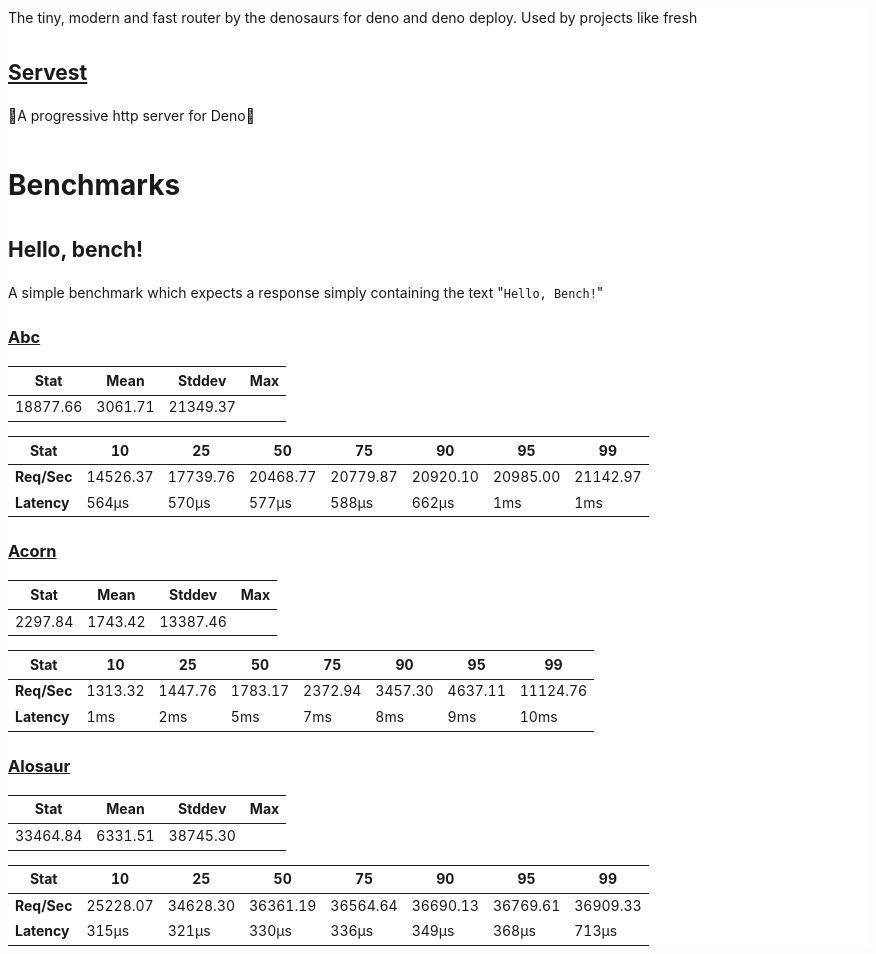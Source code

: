 The tiny, modern and fast router by the denosaurs for deno and deno deploy. Used
by projects like fresh

## [Servest](https://servestjs.org/)

🌾A progressive http server for Deno🌾

# Benchmarks

## Hello, bench!

A simple benchmark which expects a response simply containing the text
"`Hello, Bench!`"

### [Abc](#abc)

| **Stat** | Mean    | Stddev   | Max |
| -------- | ------- | -------- | --- |
| 18877.66 | 3061.71 | 21349.37 |     |

| **Stat**    | 10       | 25       | 50       | 75       | 90       | 95       | 99       |
| ----------- | -------- | -------- | -------- | -------- | -------- | -------- | -------- |
| **Req/Sec** | 14526.37 | 17739.76 | 20468.77 | 20779.87 | 20920.10 | 20985.00 | 21142.97 |
| **Latency** | 564µs    | 570µs    | 577µs    | 588µs    | 662µs    | 1ms      | 1ms      |

### [Acorn](#acorn)

| **Stat** | Mean    | Stddev   | Max |
| -------- | ------- | -------- | --- |
| 2297.84  | 1743.42 | 13387.46 |     |

| **Stat**    | 10      | 25      | 50      | 75      | 90      | 95      | 99       |
| ----------- | ------- | ------- | ------- | ------- | ------- | ------- | -------- |
| **Req/Sec** | 1313.32 | 1447.76 | 1783.17 | 2372.94 | 3457.30 | 4637.11 | 11124.76 |
| **Latency** | 1ms     | 2ms     | 5ms     | 7ms     | 8ms     | 9ms     | 10ms     |

### [Alosaur](#alosaur)

| **Stat** | Mean    | Stddev   | Max |
| -------- | ------- | -------- | --- |
| 33464.84 | 6331.51 | 38745.30 |     |

| **Stat**    | 10       | 25       | 50       | 75       | 90       | 95       | 99       |
| ----------- | -------- | -------- | -------- | -------- | -------- | -------- | -------- |
| **Req/Sec** | 25228.07 | 34628.30 | 36361.19 | 36564.64 | 36690.13 | 36769.61 | 36909.33 |
| **Latency** | 315µs    | 321µs    | 330µs    | 336µs    | 349µs    | 368µs    | 713µs    |
